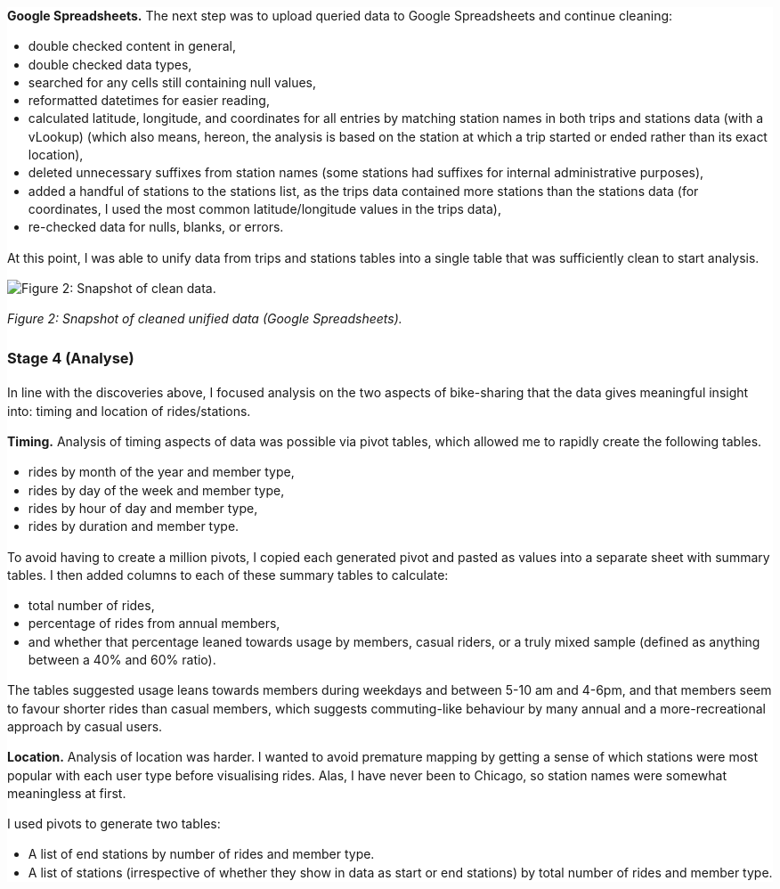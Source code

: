 **Google Spreadsheets.** The next step was to upload queried data to Google Spreadsheets and continue cleaning:
* double checked content in general,
* double checked data types,
* searched for any cells still containing null values,
* reformatted datetimes for easier reading,
* calculated latitude, longitude, and coordinates for all entries by matching station names in both trips and stations data (with a vLookup) (which also means, hereon, the analysis is based on the station at which a trip started or ended rather than its exact location),
* deleted unnecessary suffixes from station names (some stations had suffixes for internal administrative purposes),
* added a handful of stations to the stations list, as the trips data contained more stations than the stations data (for coordinates, I used the most common latitude/longitude values in the trips data),
* re-checked data for nulls, blanks, or errors.

At this point, I was able to unify data from trips and stations tables into a single table that was sufficiently clean to start analysis.

![Figure 2: Snapshot of clean data.](images/cleanData1.png)

*Figure 2: Snapshot of cleaned unified data (Google Spreadsheets).*

### Stage 4 (Analyse)
In line with the discoveries above, I focused analysis on the two aspects of bike-sharing that the data gives meaningful insight into: timing and location of rides/stations.

**Timing.** Analysis of timing aspects of data was possible via pivot tables, which allowed me to rapidly create the following tables.
*	rides by month of the year and member type,
*	rides by day of the week and member type,
*	rides by hour of day and member type,
*	rides by duration and member type.

To avoid having to create a million pivots, I copied each generated pivot and pasted as values into a separate sheet with summary tables. I then added columns to each of these summary tables to calculate:
*	total number of rides,
*	percentage of rides from annual members,
*	and whether that percentage leaned towards usage by members, casual riders, or a truly mixed sample (defined as anything between a 40% and 60% ratio).

The tables suggested usage leans towards members during weekdays and between 5-10 am and 4-6pm, and that members seem to favour shorter rides than casual members, which suggests commuting-like behaviour by many annual and a more-recreational approach by casual users.

**Location.** Analysis of location was harder. I wanted to avoid premature mapping by getting a sense of which stations were most popular with each user type before visualising rides. Alas, I have never been to Chicago, so station names were somewhat meaningless at first.

I used pivots to generate two tables:
*	A list of end stations by number of rides and member type.
*	A list of stations (irrespective of whether they show in data as start or end stations) by total number of rides and member type.
